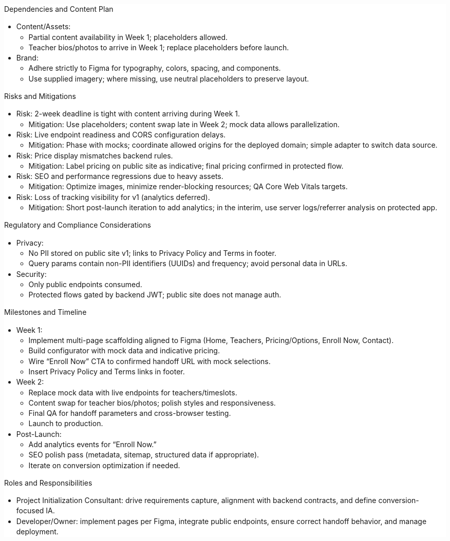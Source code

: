 Dependencies and Content Plan
- Content/Assets:
  - Partial content availability in Week 1; placeholders allowed.
  - Teacher bios/photos to arrive in Week 1; replace placeholders before launch.
- Brand:
  - Adhere strictly to Figma for typography, colors, spacing, and components.
  - Use supplied imagery; where missing, use neutral placeholders to preserve layout.

Risks and Mitigations
- Risk: 2-week deadline is tight with content arriving during Week 1.
  - Mitigation: Use placeholders; content swap late in Week 2; mock data allows parallelization.
- Risk: Live endpoint readiness and CORS configuration delays.
  - Mitigation: Phase with mocks; coordinate allowed origins for the deployed domain; simple adapter to switch data source.
- Risk: Price display mismatches backend rules.
  - Mitigation: Label pricing on public site as indicative; final pricing confirmed in protected flow.
- Risk: SEO and performance regressions due to heavy assets.
  - Mitigation: Optimize images, minimize render-blocking resources; QA Core Web Vitals targets.
- Risk: Loss of tracking visibility for v1 (analytics deferred).
  - Mitigation: Short post-launch iteration to add analytics; in the interim, use server logs/referrer analysis on protected app.

Regulatory and Compliance Considerations
- Privacy:
  - No PII stored on public site v1; links to Privacy Policy and Terms in footer.
  - Query params contain non-PII identifiers (UUIDs) and frequency; avoid personal data in URLs.
- Security:
  - Only public endpoints consumed.
  - Protected flows gated by backend JWT; public site does not manage auth.

Milestones and Timeline
- Week 1:
  - Implement multi-page scaffolding aligned to Figma (Home, Teachers, Pricing/Options, Enroll Now, Contact).
  - Build configurator with mock data and indicative pricing.
  - Wire “Enroll Now” CTA to confirmed handoff URL with mock selections.
  - Insert Privacy Policy and Terms links in footer.
- Week 2:
  - Replace mock data with live endpoints for teachers/timeslots.
  - Content swap for teacher bios/photos; polish styles and responsiveness.
  - Final QA for handoff parameters and cross-browser testing.
  - Launch to production.
- Post-Launch:
  - Add analytics events for “Enroll Now.”
  - SEO polish pass (metadata, sitemap, structured data if appropriate).
  - Iterate on conversion optimization if needed.

Roles and Responsibilities
- Project Initialization Consultant: drive requirements capture, alignment with backend contracts, and define conversion-focused IA.
- Developer/Owner: implement pages per Figma, integrate public endpoints, ensure correct handoff behavior, and manage deployment.
